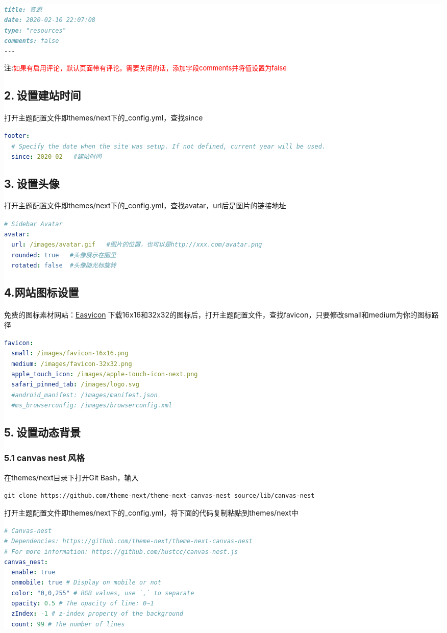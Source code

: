 ```md
title: 资源
date: 2020-02-10 22:07:08
type: "resources"
comments: false
---
```
注:<font color='red' size='2'>如果有启用评论，默认页面带有评论。需要关闭的话，添加字段comments并将值设置为false</font>

## 2. 设置建站时间
打开主题配置文件即themes/next下的_config.yml，查找since
```yml
footer:
  # Specify the date when the site was setup. If not defined, current year will be used.
  since: 2020-02   #建站时间
  ```

## 3. 设置头像
打开主题配置文件即themes/next下的_config.yml，查找avatar，url后是图片的链接地址
```yml
# Sidebar Avatar
avatar:
  url: /images/avatar.gif   #图片的位置，也可以是http://xxx.com/avatar.png
  rounded: true   #头像展示在圈里
  rotated: false  #头像随光标旋转
  ```

  ## 4.网站图标设置

免费的图标素材网站：[Easyicon](https://www.easyicon.cc/)
下载16x16和32x32的图标后，打开主题配置文件，查找favicon，只要修改small和medium为你的图标路径

```yml
favicon:
  small: /images/favicon-16x16.png
  medium: /images/favicon-32x32.png
  apple_touch_icon: /images/apple-touch-icon-next.png
  safari_pinned_tab: /images/logo.svg
  #android_manifest: /images/manifest.json
  #ms_browserconfig: /images/browserconfig.xml
  ```

## 5. 设置动态背景
### 5.1 canvas nest 风格
在themes/next目录下打开Git Bash，输入
```git
git clone https://github.com/theme-next/theme-next-canvas-nest source/lib/canvas-nest
```

打开主题配置文件即themes/next下的_config.yml，将下面的代码复制粘贴到themes/next中
```yml
# Canvas-nest
# Dependencies: https://github.com/theme-next/theme-next-canvas-nest
# For more information: https://github.com/hustcc/canvas-nest.js
canvas_nest:
  enable: true
  onmobile: true # Display on mobile or not
  color: "0,0,255" # RGB values, use `,` to separate
  opacity: 0.5 # The opacity of line: 0~1
  zIndex: -1 # z-index property of the background
  count: 99 # The number of lines
  ```
